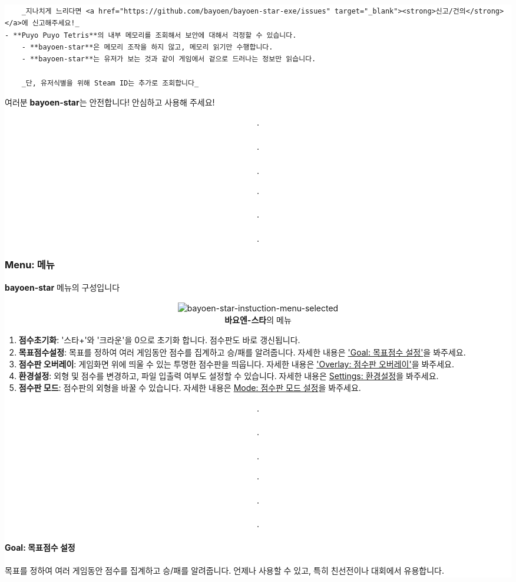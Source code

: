         _지나치게 느리다면 <a href="https://github.com/bayoen/bayoen-star-exe/issues" target="_blank"><strong>신고/건의</strong></a>에 신고해주세요!_
    - **Puyo Puyo Tetris**의 내부 메모리를 조회해서 보안에 대해서 걱정할 수 있습니다.
        - **bayoen-star**은 메모리 조작을 하지 않고, 메모리 읽기만 수행합니다.
        - **bayoen-star**는 유저가 보는 것과 같이 게임에서 겉으로 드러나는 정보만 읽습니다.
        
        _단, 유저식별을 위해 Steam ID는 추가로 조회합니다_

여러분 **bayoen-star**는 안전합니다! 안심하고 사용해 주세요!

<p align="center">
.<br/><br/>
.<br/><br/>
.
</p>

<a name="Menu"> </a>
<p align="center">
.<br/><br/>
.<br/><br/>
.
</p>

### Menu: 메뉴

**bayoen-star** 메뉴의 구성입니다

<p align="center">
    <img src="{{ site.lang_url }}/res/bayoen-star-instuction-menu-selected-ko.png" class="box" alt="bayoen-star-instuction-menu-selected"/>
    <br/><span><strong>바요엔-스타</strong>의 메뉴</span>
</p>

1. **점수초기화**: '스타+'와 '크라운'을 0으로 초기화 합니다. 점수판도 바로 갱신됩니다.
2. **목표점수설정**: 목표를 정하여 여러 게임동안 점수를 집계하고 승/패를 알려줍니다. 자세한 내용은 ['Goal: 목표점수 설정'](#Goal)을 봐주세요.
3. **점수판 오버레이**: 게임화면 위에 띄울 수 있는 투명한 점수판을 띄웁니다. 자세한 내용은 ['Overlay: 점수판 오버레이'](#Overlay)을 봐주세요.
4. **환경설정**: 외형 및 점수를 변경하고, 파일 입출력 여부도 설정할 수 있습니다. 자세한 내용은 [Settings: 환경설정](#Settings)을 봐주세요.
5. **점수판 모드**: 점수판의 외형을 바꿀 수 있습니다. 자세한 내용은 [Mode: 점수판 모드 설정](#Mode)을 봐주세요.

<p align="center">
.<br/><br/>
.<br/><br/>
.
</p>

<a name="Goal"> </a>
<p align="center">
.<br/><br/>
.<br/><br/>
.
</p>

#### Goal: 목표점수 설정

목표를 정하여 여러 게임동안 점수를 집계하고 승/패를 알려줍니다. 언제나 사용할 수 있고, 특히 친선전이나 대회에서 유용합니다.
